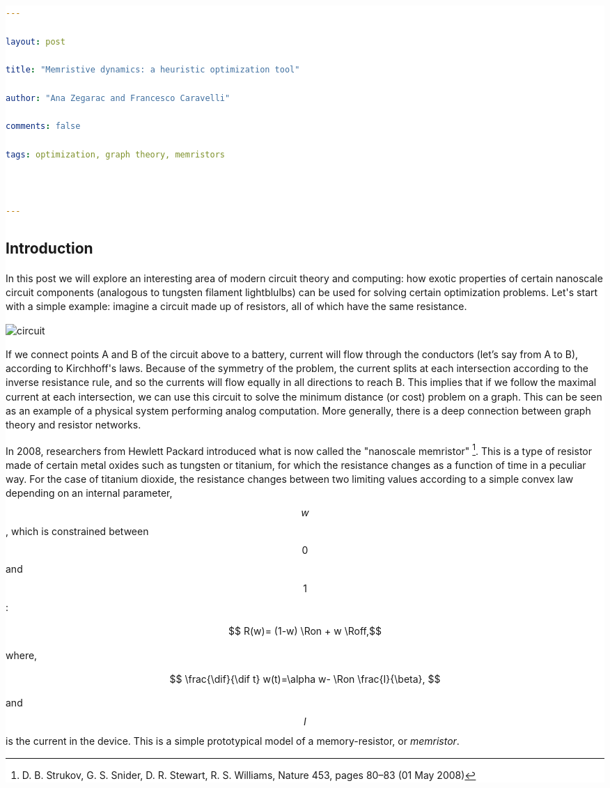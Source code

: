 ```yaml
---

layout: post

title: "Memristive dynamics: a heuristic optimization tool"

author: "Ana Zegarac and Francesco Caravelli"

comments: false

tags: optimization, graph theory, memristors



---
```


$$ \newcommand{\Ron}{R_{\text{on}}} $$
$$ \newcommand{\Roff}{R_{\text{off}}} $$
$$ \newcommand{\dif}{\mathop{}\!\mathrm{d}} $$
$$ \newcommand{\coloneqq}{\mathrel{\vcenter{:}}=} $$

Introduction
------------

In this post we will explore an interesting area of modern circuit theory and computing: how exotic properties of certain nanoscale circuit components (analogous to tungsten filament lightblulbs) can be used for solving certain optimization problems. Let's start with a simple example: imagine a circuit made up of resistors, all of which have the same resistance.

<img src="{{ site.baseurl }}/public/images/tikz_cubecircuit.png" alt="circuit" style="width:300px;margin:0 auto 0 auto;" class="img-responsive">

If we connect points A and B of the circuit above to a battery, current will flow through the conductors (let’s say from A to B), according to Kirchhoff's laws. Because of the symmetry of the problem, the current splits at each intersection according to the inverse resistance rule, and so the currents will flow equally in all directions to reach B. This implies that if we follow the maximal current at each intersection, we can use this circuit to solve the minimum distance (or cost) problem on a graph. This can be seen as an example of a physical system performing analog computation. More generally, there is a deep connection between graph theory and resistor networks.

In 2008, researchers from Hewlett Packard introduced what is now called the "nanoscale memristor" [^1]. This is a type of resistor made of certain metal oxides such as tungsten or titanium, for which the resistance changes as a function of time in a peculiar way. For the case of titanium dioxide, the resistance changes between two limiting values according to a simple convex law depending on an internal parameter, $$w$$, which is constrained between $$0$$ and $$1$$:

$$ R(w)= (1-w) \Ron  + w \Roff,$$

where,

$$ \frac{\dif}{\dif t} w(t)=\alpha w- \Ron \frac{I}{\beta}, $$

and $$I$$ is the current in the device. This is a simple prototypical model of a memory-resistor, or _memristor_. 


[^1]: D. B. Strukov, G. S. Snider, D. R. Stewart, R. S. Williams, Nature 453, pages 80–83 (01 May 2008)
[^2]: F. Caravelli, F. L. Traversa, M. Di Ventra, Phys. Rev. E 95, 022140 (2017) - [https://arxiv.org/abs/1608.08651](https://arxiv.org/abs/1608.08651)
[^3]: F. Caravelli, International Journal of Parallel, Emergent and Distributed Systems, 1-17 (2017) - [https://arxiv.org/abs/1611.02104](https://arxiv.org/abs/1611.02104)
[^4]: F. Caravelli, Phys. Rev. E 96, 052206 (2017) - [https://arxiv.org/abs/1705.00244](https://arxiv.org/abs/1705.00244)
[^5]: F. Caravelli, Entropy 2019, 21(8), 789 - [https://www.mdpi.com/1099-4300/21/8/789](https://www.mdpi.com/1099-4300/21/8/789), [https://arxiv.org/abs/1712.07046](https://arxiv.org/abs/1712.07046)
[^6]: Bollobás, B., 2012. Graph theory: an introductory course (Vol. 63). Springer Science & Business Media.
[^7]: [http://www.gipsa-lab.fr/~francis.lazarus/Enseignement/compuTopo3.pdf](http://www.gipsa-lab.fr/~francis.lazarus/Enseignement/compuTopo3.pdf)
[^8]: A. Zegarac, F. Caravelli, EPL 125 10001, 2019 - [https://iopscience.iop.org/article/10.1209/0295-5075/125/10001/pdf](https://iopscience.iop.org/article/10.1209/0295-5075/125/10001/pdf)
[^9]: F. Caravelli and J. P. Carbajal, Technologies 2018, 6(4), 118 - [https://engrxiv.org/c4qr9](https://engrxiv.org/c4qr9)